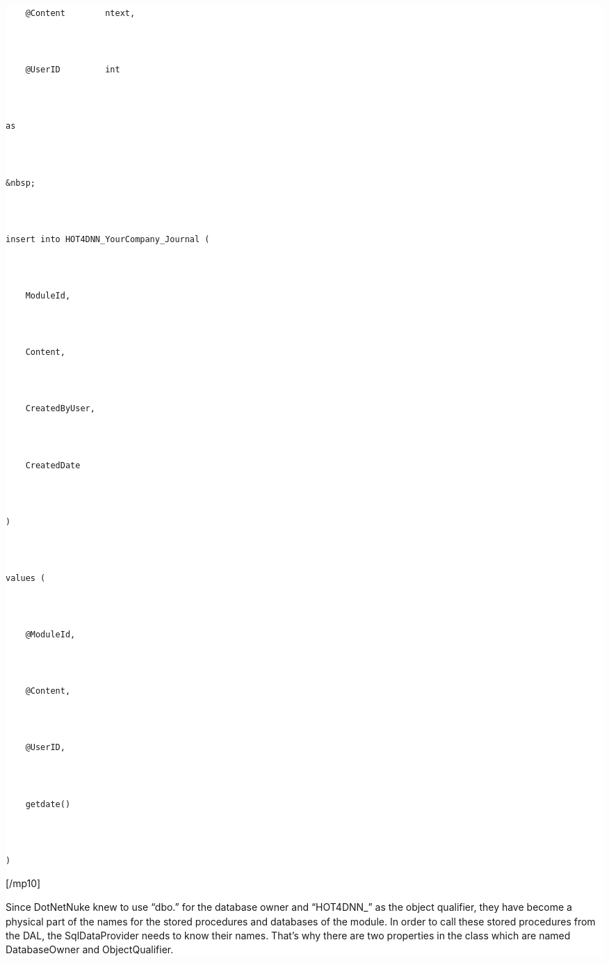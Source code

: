 

        @Content        ntext,



        @UserID         int



    as



    &nbsp;



    insert into HOT4DNN_YourCompany_Journal (



        ModuleId,



        Content,



        CreatedByUser,



        CreatedDate



    ) 



    values (



        @ModuleId,



        @Content,



        @UserID,



        getdate()



    )


 



[/mp10]  

Since DotNetNuke knew to use “dbo.” for the database owner and “HOT4DNN\_” as the object qualifier, they have become a physical part of the names for the stored procedures and databases of the module. In order to call these stored procedures from the DAL, the SqlDataProvider needs to know their names. That’s why there are two properties in the class which are named DatabaseOwner and ObjectQualifier.
